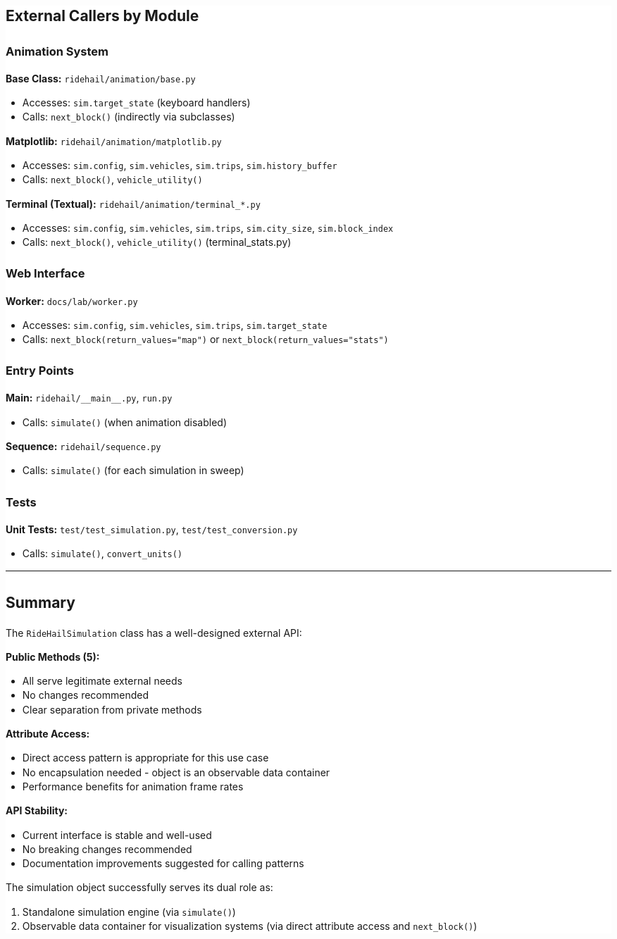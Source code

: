 
## External Callers by Module

### Animation System
**Base Class:** `ridehail/animation/base.py`
- Accesses: `sim.target_state` (keyboard handlers)
- Calls: `next_block()` (indirectly via subclasses)

**Matplotlib:** `ridehail/animation/matplotlib.py`
- Accesses: `sim.config`, `sim.vehicles`, `sim.trips`, `sim.history_buffer`
- Calls: `next_block()`, `vehicle_utility()`

**Terminal (Textual):** `ridehail/animation/terminal_*.py`
- Accesses: `sim.config`, `sim.vehicles`, `sim.trips`, `sim.city_size`, `sim.block_index`
- Calls: `next_block()`, `vehicle_utility()` (terminal_stats.py)

### Web Interface
**Worker:** `docs/lab/worker.py`
- Accesses: `sim.config`, `sim.vehicles`, `sim.trips`, `sim.target_state`
- Calls: `next_block(return_values="map")` or `next_block(return_values="stats")`

### Entry Points
**Main:** `ridehail/__main__.py`, `run.py`
- Calls: `simulate()` (when animation disabled)

**Sequence:** `ridehail/sequence.py`
- Calls: `simulate()` (for each simulation in sweep)

### Tests
**Unit Tests:** `test/test_simulation.py`, `test/test_conversion.py`
- Calls: `simulate()`, `convert_units()`

---

## Summary

The `RideHailSimulation` class has a well-designed external API:

**Public Methods (5):**
- All serve legitimate external needs
- No changes recommended
- Clear separation from private methods

**Attribute Access:**
- Direct access pattern is appropriate for this use case
- No encapsulation needed - object is an observable data container
- Performance benefits for animation frame rates

**API Stability:**
- Current interface is stable and well-used
- No breaking changes recommended
- Documentation improvements suggested for calling patterns

The simulation object successfully serves its dual role as:
1. Standalone simulation engine (via `simulate()`)
2. Observable data container for visualization systems (via direct attribute access and `next_block()`)
